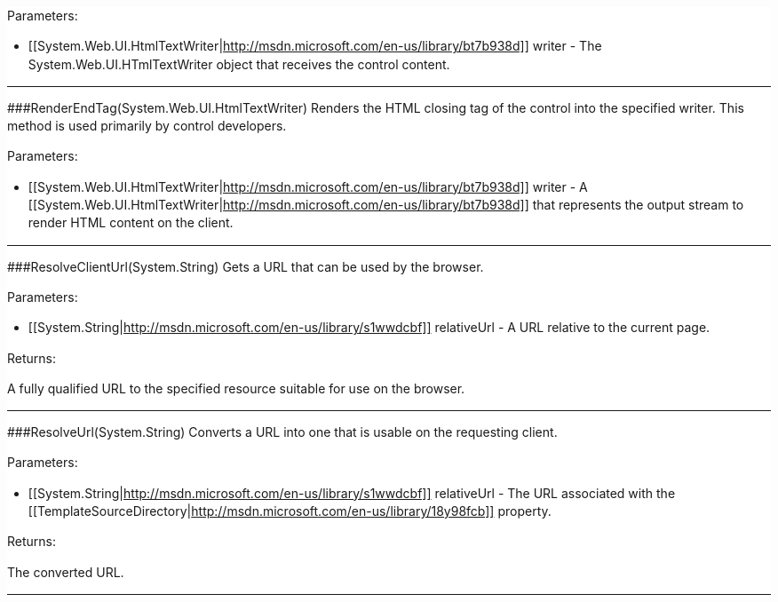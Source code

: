 Parameters: 

* [[System.Web.UI.HtmlTextWriter|http://msdn.microsoft.com/en-us/library/bt7b938d]] writer  -  The System.Web.UI.HTmlTextWriter object that receives the control content.  






---


###RenderEndTag(System.Web.UI.HtmlTextWriter)
 Renders the HTML closing tag of the control into the specified writer. This method is used primarily by control developers. 

Parameters: 

* [[System.Web.UI.HtmlTextWriter|http://msdn.microsoft.com/en-us/library/bt7b938d]] writer  - A [[System.Web.UI.HtmlTextWriter|http://msdn.microsoft.com/en-us/library/bt7b938d]] that represents the output stream to render HTML content on the client.






---


###ResolveClientUrl(System.String)
 Gets a URL that can be used by the browser. 

Parameters: 

* [[System.String|http://msdn.microsoft.com/en-us/library/s1wwdcbf]] relativeUrl  -  A URL relative to the current page. 





Returns:

 A fully qualified URL to the specified resource suitable for use on the browser. 


---


###ResolveUrl(System.String)
 Converts a URL into one that is usable on the requesting client. 

Parameters: 

* [[System.String|http://msdn.microsoft.com/en-us/library/s1wwdcbf]] relativeUrl  - The URL associated with the [[TemplateSourceDirectory|http://msdn.microsoft.com/en-us/library/18y98fcb]] property.





Returns:

 The converted URL. 


---
